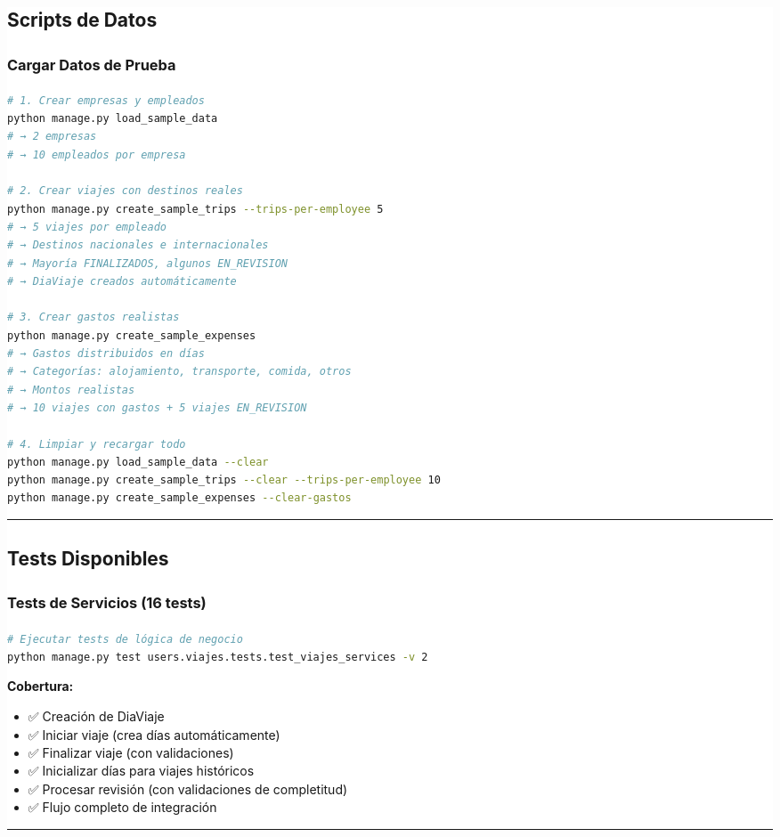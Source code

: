 
## Scripts de Datos

### Cargar Datos de Prueba

```bash
# 1. Crear empresas y empleados
python manage.py load_sample_data
# → 2 empresas
# → 10 empleados por empresa

# 2. Crear viajes con destinos reales
python manage.py create_sample_trips --trips-per-employee 5
# → 5 viajes por empleado
# → Destinos nacionales e internacionales
# → Mayoría FINALIZADOS, algunos EN_REVISION
# → DiaViaje creados automáticamente

# 3. Crear gastos realistas
python manage.py create_sample_expenses
# → Gastos distribuidos en días
# → Categorías: alojamiento, transporte, comida, otros
# → Montos realistas
# → 10 viajes con gastos + 5 viajes EN_REVISION

# 4. Limpiar y recargar todo
python manage.py load_sample_data --clear
python manage.py create_sample_trips --clear --trips-per-employee 10
python manage.py create_sample_expenses --clear-gastos
```

---

## Tests Disponibles

### Tests de Servicios (16 tests)

```bash
# Ejecutar tests de lógica de negocio
python manage.py test users.viajes.tests.test_viajes_services -v 2
```

**Cobertura:**
- ✅ Creación de DiaViaje
- ✅ Iniciar viaje (crea días automáticamente)
- ✅ Finalizar viaje (con validaciones)
- ✅ Inicializar días para viajes históricos
- ✅ Procesar revisión (con validaciones de completitud)
- ✅ Flujo completo de integración

---
